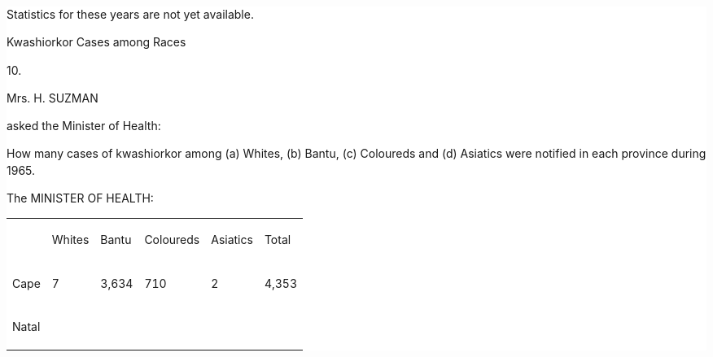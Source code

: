 <p>Statistics for these years are not yet available.</p>

</answer>

</writtenStatements>

<writtenStatements>

<heading>Kwashiorkor Cases among Races</heading>

<question by="#suzman" to="#minister_of_health">

<num>10.</num>

<from>Mrs. H. SUZMAN</from>

<p>asked the Minister of Health:</p>

<p>How many cases of kwashiorkor among (a) Whites, (b) Bantu, (c) Coloureds and (d) Asiatics were notified in each province during 1965.</p>

</question>

<answer by="#minister_of_health" to="#suzman">

<from>The MINISTER OF HEALTH:</from>

<table>

<tr>

<td><p></p></td>

<td><p>Whites</p></td>

<td><p>Bantu</p></td>

<td><p>Coloureds</p></td>

<td><p>Asiatics</p></td>

<td><p>Total</p></td>

</tr>

<tr>

<td><p>Cape</p></td>

<td><p>7</p></td>

<td><p>3,634</p></td>

<td><p>710</p></td>

<td><p>2</p></td>

<td><p>4,353</p></td>

</tr>

<tr>

<td><p>Natal</p></td>
